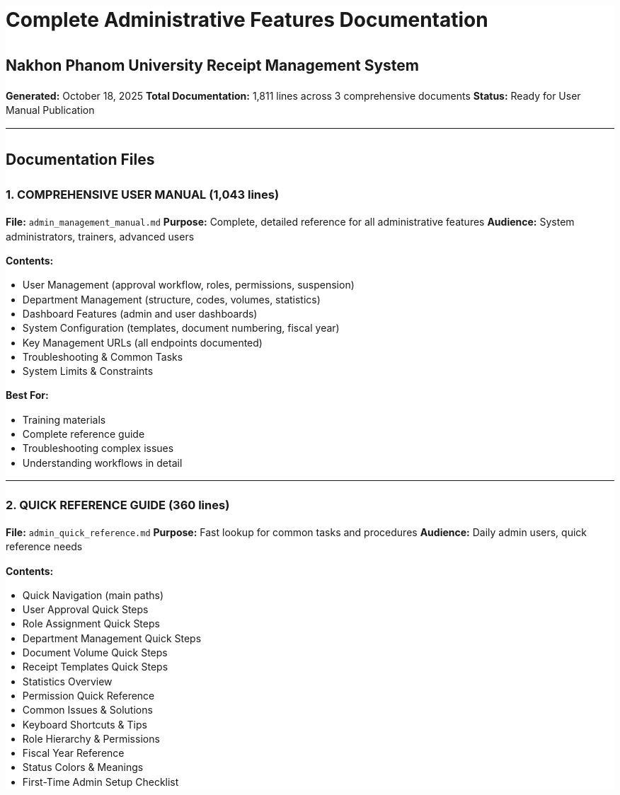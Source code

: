 # Complete Administrative Features Documentation
## Nakhon Phanom University Receipt Management System

**Generated:** October 18, 2025
**Total Documentation:** 1,811 lines across 3 comprehensive documents
**Status:** Ready for User Manual Publication

---

## Documentation Files

### 1. COMPREHENSIVE USER MANUAL (1,043 lines)
**File:** `admin_management_manual.md`
**Purpose:** Complete, detailed reference for all administrative features
**Audience:** System administrators, trainers, advanced users

**Contents:**
- User Management (approval workflow, roles, permissions, suspension)
- Department Management (structure, codes, volumes, statistics)
- Dashboard Features (admin and user dashboards)
- System Configuration (templates, document numbering, fiscal year)
- Key Management URLs (all endpoints documented)
- Troubleshooting & Common Tasks
- System Limits & Constraints

**Best For:**
- Training materials
- Complete reference guide
- Troubleshooting complex issues
- Understanding workflows in detail

---

### 2. QUICK REFERENCE GUIDE (360 lines)
**File:** `admin_quick_reference.md`
**Purpose:** Fast lookup for common tasks and procedures
**Audience:** Daily admin users, quick reference needs

**Contents:**
- Quick Navigation (main paths)
- User Approval Quick Steps
- Role Assignment Quick Steps
- Department Management Quick Steps
- Document Volume Quick Steps
- Receipt Templates Quick Steps
- Statistics Overview
- Permission Quick Reference
- Common Issues & Solutions
- Keyboard Shortcuts & Tips
- Role Hierarchy & Permissions
- Fiscal Year Reference
- Status Colors & Meanings
- First-Time Admin Setup Checklist

